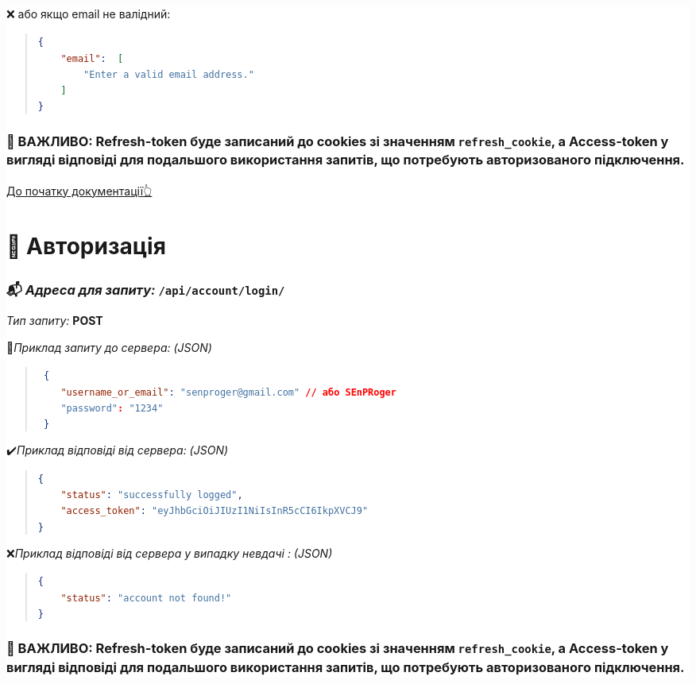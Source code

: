 ❌ або якщо email не валiдний:

> ```json
> {
>     "email":  [
>         "Enter a valid email address."
>     ]
> }
>  ```

### 📢 ВАЖЛИВО: Refresh-token буде записаний до cookies зi значенням `refresh_cookie`, а Access-token у виглядi вiдповiдi для подальшого використання запитiв, що потребують авторизованого пiдключення.
[До початку документації👆](#main)

<div id="login"></div>

# 🔑 Авторизація

### 📬 *Адреса для запиту:* **`/api/account/login/`**
*Тип запиту:* **POST**

💬*Приклад запиту до сервера: (JSON)*

> ```json
>  {
>     "username_or_email": "senproger@gmail.com" // або SEnPRoger
>     "password": "1234"
>  }
>  ```

✔️*Приклад вiдповiдi вiд сервера: (JSON)*

> ```json
> {
>     "status": "successfully logged",
>     "access_token": "eyJhbGciOiJIUzI1NiIsInR5cCI6IkpXVCJ9"
> }
>  ```

❌*Приклад вiдповiдi вiд сервера у випадку невдачi : (JSON)*
>  ```json
>  {
>      "status": "account not found!"
>  }
>  ```

### 📢 ВАЖЛИВО: Refresh-token буде записаний до cookies зi значенням `refresh_cookie`, а Access-token у виглядi вiдповiдi для подальшого використання запитiв, що потребують авторизованого пiдключення.
